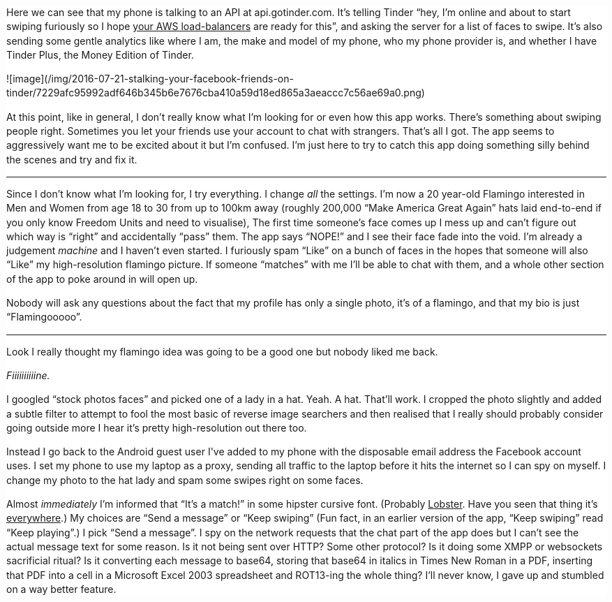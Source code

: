 Here we can see that my phone is talking to an API at api.gotinder.com. It’s
telling Tinder “hey, I’m online and about to start swiping furiously so I hope
[your AWS load-balancers](http://tech.gotinder.com/caching-architectures/) are
ready for this”, and asking the server for a list of faces to swipe. It’s also
sending some gentle analytics like where I am, the make and model of my phone,
who my phone provider is, and whether I have Tinder Plus, the Money Edition of
Tinder.

![image](/img/2016-07-21-stalking-your-facebook-friends-on-
tinder/7229afc95992adf646b345b6e7676cba410a59d18ed865a3aeaccc7c56ae69a0.png)

At this point, like in general, I don’t really know what I’m looking for or
even how this app works. There’s something about swiping people right.
Sometimes you let your friends use your account to chat with strangers. That’s
all I got. The app seems to aggressively want me to be excited about it but
I’m confused. I’m just here to try to catch this app doing something silly
behind the scenes and try and fix it.

* * *

Since I don’t know what I’m looking for, I try everything. I change _all_ the
settings. I’m now a 20 year-old Flamingo interested in Men and Women from age
18 to 30 from up to 100km away (roughly 200,000 “Make America Great Again”
hats laid end-to-end if you only know Freedom Units and need to visualise),
The first time someone’s face comes up I mess up and can’t figure out which
way is “right” and accidentally “pass” them. The app says “NOPE!” and I see
their face fade into the void. I’m already a judgement _machine_ and I haven’t
even started. I furiously spam “Like” on a bunch of faces in the hopes that
someone will also “Like” my high-resolution flamingo picture. If someone
“matches” with me I’ll be able to chat with them, and a whole other section of
the app to poke around in will open up.

Nobody will ask any questions about the fact that my profile has only a single
photo, it’s of a flamingo, and that my bio is just “Flamingooooo”.

* * *

Look I really thought my flamingo idea was going to be a good one but nobody
liked me back.

_Fiiiiiiiiiine._

I googled “stock photos faces” and picked one of a lady in a hat. Yeah. A hat.
That’ll work. I cropped the photo slightly and added a subtle filter to
attempt to fool the most basic of reverse image searchers and then realised
that I really should probably consider going outside more I hear it’s pretty
high-resolution out there too.

Instead I go back to the Android guest user I've added to my phone with the
disposable email address the Facebook account uses. I set my phone to use my
laptop as a proxy, sending all traffic to the laptop before it hits the
internet so I can spy on myself. I change my photo to the hat lady and spam
some swipes right on some faces.

Almost _immediately_ I’m informed that “It’s a match!” in some hipster cursive
font. (Probably [Lobster](http://www.dafont.com/lobster.font). Have you seen
that thing it’s [everywhere](https://emojityper.com).) My choices are “Send
a message” or “Keep swiping” (Fun fact, in an earlier version of the app,
“Keep swiping” read “Keep playing”.) I pick “Send a message”. I spy on the
network requests that the chat part of the app does but I can’t see the actual
message text for some reason. Is it not being sent over HTTP? Some other
protocol? Is it doing some XMPP or websockets sacrificial ritual? Is it
converting each message to base64, storing that base64 in italics in Times New
Roman in a PDF, inserting that PDF into a cell in a Microsoft Excel 2003
spreadsheet and ROT13-ing the whole thing? I’ll never know, I gave up and
stumbled on a way better feature.

